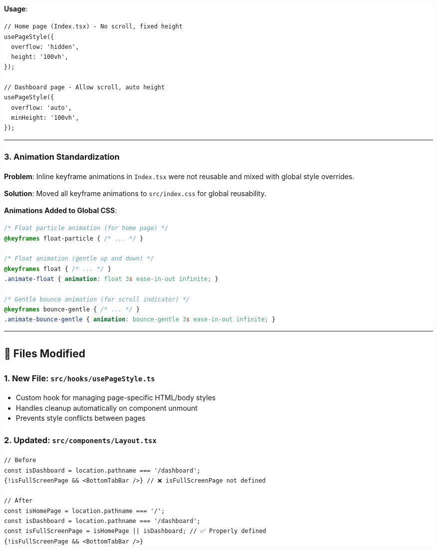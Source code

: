 **Usage**:
```tsx
// Home page (Index.tsx) - No scroll, fixed height
usePageStyle({
  overflow: 'hidden',
  height: '100vh',
});

// Dashboard page - Allow scroll, auto height
usePageStyle({
  overflow: 'auto',
  minHeight: '100vh',
});
```

---

### 3. **Animation Standardization**
**Problem**: Inline keyframe animations in `Index.tsx` were not reusable and mixed with global style overrides.

**Solution**: Moved all keyframe animations to `src/index.css` for global reusability.

**Animations Added to Global CSS**:
```css
/* Float particle animation (for home page) */
@keyframes float-particle { /* ... */ }

/* Float animation (gentle up and down) */
@keyframes float { /* ... */ }
.animate-float { animation: float 3s ease-in-out infinite; }

/* Gentle bounce animation (for scroll indicator) */
@keyframes bounce-gentle { /* ... */ }
.animate-bounce-gentle { animation: bounce-gentle 3s ease-in-out infinite; }
```

---

## 📁 Files Modified

### 1. **New File**: `src/hooks/usePageStyle.ts`
- Custom hook for managing page-specific HTML/body styles
- Handles cleanup automatically on component unmount
- Prevents style conflicts between pages

### 2. **Updated**: `src/components/Layout.tsx`
```tsx
// Before
const isDashboard = location.pathname === '/dashboard';
{!isFullScreenPage && <BottomTabBar />} // ❌ isFullScreenPage not defined

// After
const isHomePage = location.pathname === '/';
const isDashboard = location.pathname === '/dashboard';
const isFullScreenPage = isHomePage || isDashboard; // ✅ Properly defined
{!isFullScreenPage && <BottomTabBar />}
```
